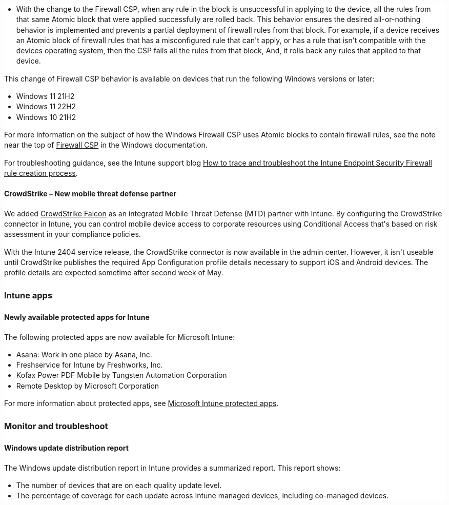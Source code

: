 - With the change to the Firewall CSP, when any rule in the block is unsuccessful in applying to the device, all the rules from that same Atomic block that were applied successfully are rolled back. This behavior ensures the desired all-or-nothing behavior is implemented and prevents a partial deployment of firewall rules from that block. For example, if a device receives an Atomic block of firewall rules that has a misconfigured rule that can't apply, or has a rule that isn't compatible with the devices operating system, then the CSP fails all the rules from that block, And, it rolls back any rules that applied to that device.

This change of Firewall CSP behavior is available on devices that run the following Windows versions or later:

- Windows 11 21H2
- Windows 11 22H2
- Windows 10 21H2

For more information on the subject of how the Windows Firewall CSP uses Atomic blocks to contain firewall rules, see the note near the top of [Firewall CSP](/windows/client-management/mdm/firewall-csp) in the Windows documentation.

For troubleshooting guidance, see the Intune support blog [How to trace and troubleshoot the Intune Endpoint Security Firewall rule creation process](https://techcommunity.microsoft.com/t5/intune-customer-success/how-to-trace-and-troubleshoot-the-intune-endpoint-security/ba-p/3261452).

#### CrowdStrike – New mobile threat defense partner

We added [CrowdStrike Falcon](../protect/crowdstrike-falcon-defense-connector.md) as an integrated Mobile Threat Defense (MTD) partner with Intune. By configuring the CrowdStrike connector in Intune, you can control mobile device access to corporate resources using Conditional Access that's based on risk assessment in your compliance policies.

With the Intune 2404 service release, the CrowdStrike connector is now available in the admin center. However, it isn't useable until CrowdStrike publishes the required App Configuration profile details necessary to support iOS and Android devices. The profile details are expected sometime after second week of May.

### Intune apps

#### Newly available protected apps for Intune

The following protected apps are now available for Microsoft Intune:

- Asana: Work in one place by Asana, Inc.
- Freshservice for Intune by Freshworks, Inc.
- Kofax Power PDF Mobile by Tungsten Automation Corporation
- Remote Desktop by Microsoft Corporation

For more information about protected apps, see [Microsoft Intune protected apps](../apps/apps-supported-intune-apps.md).

### Monitor and troubleshoot

#### Windows update distribution report

The Windows update distribution report in Intune provides a summarized report. This report shows:

- The number of devices that are on each quality update level.
- The percentage of coverage for each update across Intune managed devices, including co-managed devices.
